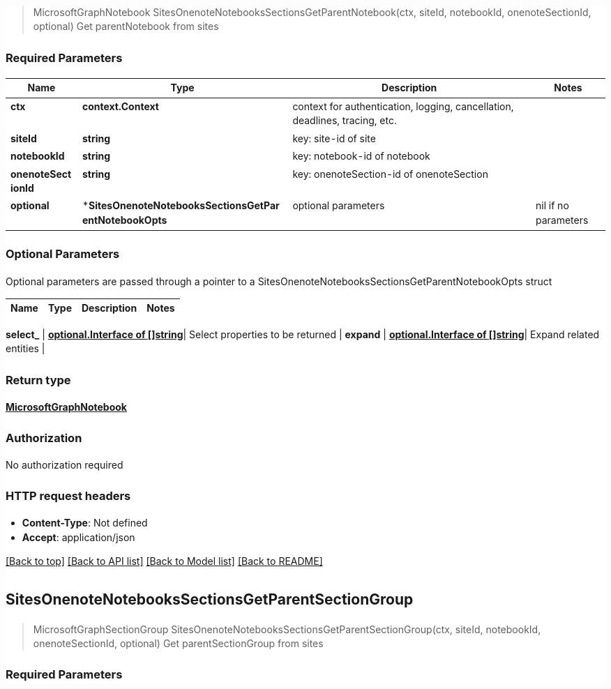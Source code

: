 > MicrosoftGraphNotebook SitesOnenoteNotebooksSectionsGetParentNotebook(ctx, siteId, notebookId, onenoteSectionId, optional)
Get parentNotebook from sites

### Required Parameters


Name | Type | Description  | Notes
------------- | ------------- | ------------- | -------------
**ctx** | **context.Context** | context for authentication, logging, cancellation, deadlines, tracing, etc.
**siteId** | **string**| key: site-id of site | 
**notebookId** | **string**| key: notebook-id of notebook | 
**onenoteSectionId** | **string**| key: onenoteSection-id of onenoteSection | 
 **optional** | ***SitesOnenoteNotebooksSectionsGetParentNotebookOpts** | optional parameters | nil if no parameters

### Optional Parameters

Optional parameters are passed through a pointer to a SitesOnenoteNotebooksSectionsGetParentNotebookOpts struct


Name | Type | Description  | Notes
------------- | ------------- | ------------- | -------------



 **select_** | [**optional.Interface of []string**](string.md)| Select properties to be returned | 
 **expand** | [**optional.Interface of []string**](string.md)| Expand related entities | 

### Return type

[**MicrosoftGraphNotebook**](microsoft.graph.notebook.md)

### Authorization

No authorization required

### HTTP request headers

- **Content-Type**: Not defined
- **Accept**: application/json

[[Back to top]](#) [[Back to API list]](../README.md#documentation-for-api-endpoints)
[[Back to Model list]](../README.md#documentation-for-models)
[[Back to README]](../README.md)


## SitesOnenoteNotebooksSectionsGetParentSectionGroup

> MicrosoftGraphSectionGroup SitesOnenoteNotebooksSectionsGetParentSectionGroup(ctx, siteId, notebookId, onenoteSectionId, optional)
Get parentSectionGroup from sites

### Required Parameters
